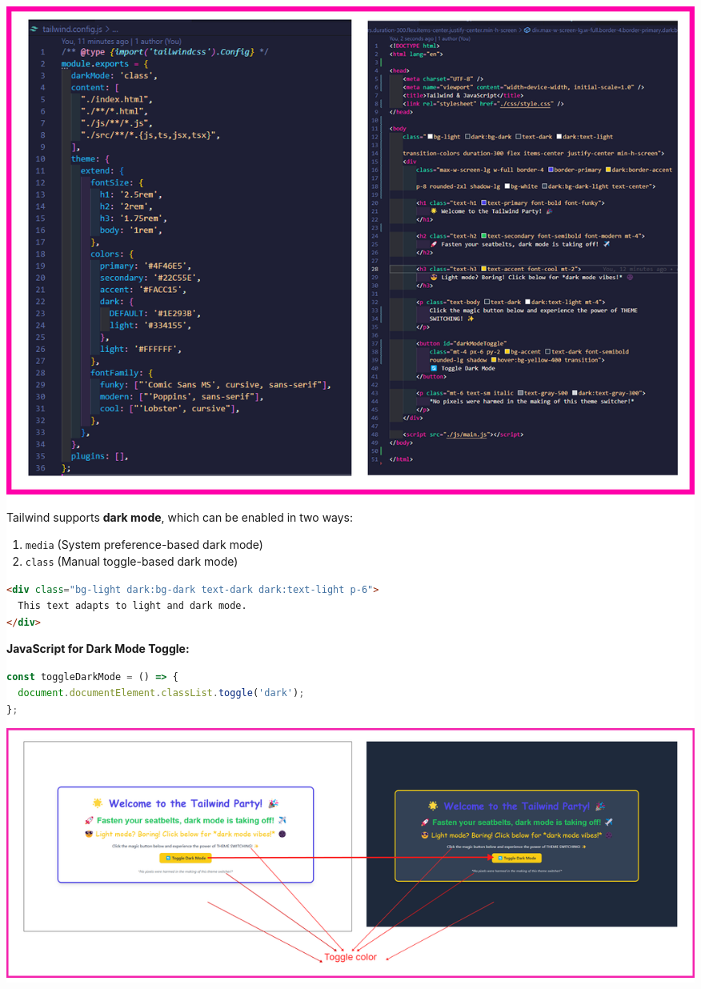 ![Code example](../../../../assets/frameworks/css/code-example.png)

Tailwind supports **dark mode**, which can be enabled in two ways:
1. `media` (System preference-based dark mode)
2. `class` (Manual toggle-based dark mode)

```html
<div class="bg-light dark:bg-dark text-dark dark:text-light p-6">
  This text adapts to light and dark mode.
</div>
```

**JavaScript for Dark Mode Toggle:**
```js
const toggleDarkMode = () => {
  document.documentElement.classList.toggle('dark');
};
```
![Dark Mode Toggle](../../../../assets/frameworks/css/dark-mode.png)